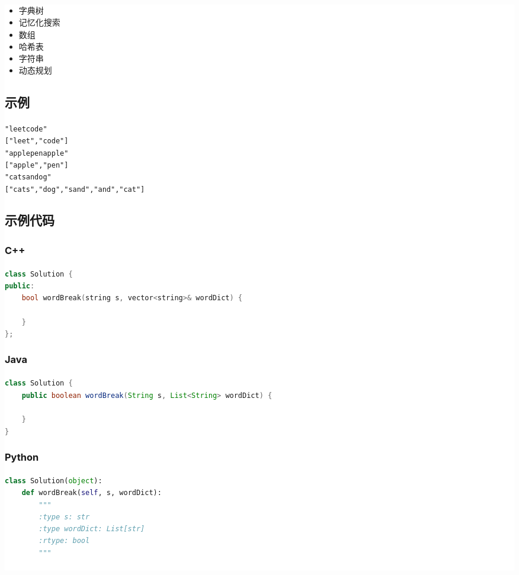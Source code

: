 - 字典树
- 记忆化搜索
- 数组
- 哈希表
- 字符串
- 动态规划

## 示例

```
"leetcode"
["leet","code"]
"applepenapple"
["apple","pen"]
"catsandog"
["cats","dog","sand","and","cat"]
```

## 示例代码

### C++

```cpp
class Solution {
public:
    bool wordBreak(string s, vector<string>& wordDict) {
        
    }
};
```

### Java

```java
class Solution {
    public boolean wordBreak(String s, List<String> wordDict) {
        
    }
}
```

### Python

```python
class Solution(object):
    def wordBreak(self, s, wordDict):
        """
        :type s: str
        :type wordDict: List[str]
        :rtype: bool
        """
        
```
